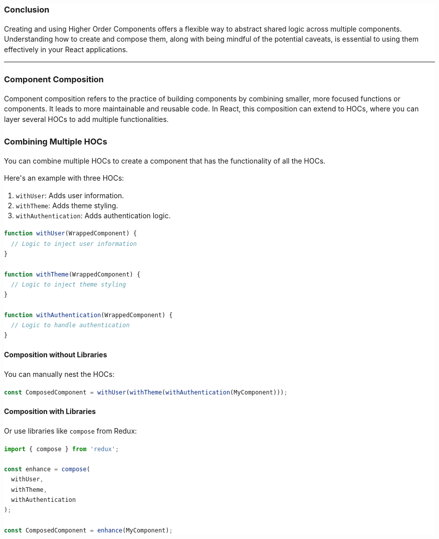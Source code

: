 ### Conclusion

Creating and using Higher Order Components offers a flexible way to abstract shared logic across multiple components. Understanding how to create and compose them, along with being mindful of the potential caveats, is essential to using them effectively in your React applications.

---

### Component Composition

Component composition refers to the practice of building components by combining smaller, more focused functions or components. It leads to more maintainable and reusable code. In React, this composition can extend to HOCs, where you can layer several HOCs to add multiple functionalities.

### Combining Multiple HOCs

You can combine multiple HOCs to create a component that has the functionality of all the HOCs.

Here's an example with three HOCs:

1. `withUser`: Adds user information.
2. `withTheme`: Adds theme styling.
3. `withAuthentication`: Adds authentication logic.

```jsx
function withUser(WrappedComponent) {
  // Logic to inject user information
}

function withTheme(WrappedComponent) {
  // Logic to inject theme styling
}

function withAuthentication(WrappedComponent) {
  // Logic to handle authentication
}
```

#### Composition without Libraries

You can manually nest the HOCs:

```jsx
const ComposedComponent = withUser(withTheme(withAuthentication(MyComponent)));
```

#### Composition with Libraries

Or use libraries like `compose` from Redux:

```jsx
import { compose } from 'redux';

const enhance = compose(
  withUser,
  withTheme,
  withAuthentication
);

const ComposedComponent = enhance(MyComponent);
```
